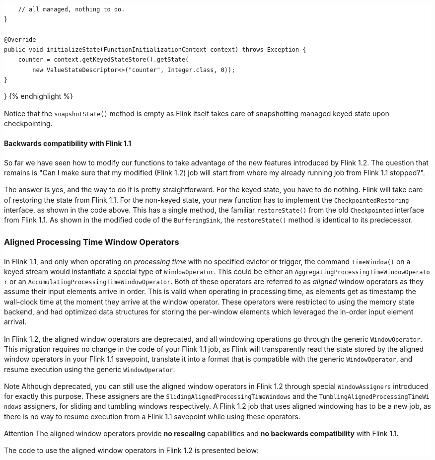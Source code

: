         // all managed, nothing to do.
    }
    
    @Override
    public void initializeState(FunctionInitializationContext context) throws Exception {
        counter = context.getKeyedStateStore().getState(
            new ValueStateDescriptor<>("counter", Integer.class, 0));
    }
    

} {% endhighlight %}

Notice that the `snapshotState()` method is empty as Flink itself takes care of snapshotting managed keyed state upon checkpointing.

#### Backwards compatibility with Flink 1.1

So far we have seen how to modify our functions to take advantage of the new features introduced by Flink 1.2. The question that remains is "Can I make sure that my modified (Flink 1.2) job will start from where my already running job from Flink 1.1 stopped?".

The answer is yes, and the way to do it is pretty straightforward. For the keyed state, you have to do nothing. Flink will take care of restoring the state from Flink 1.1. For the non-keyed state, your new function has to implement the `CheckpointedRestoring` interface, as shown in the code above. This has a single method, the familiar `restoreState()` from the old `Checkpointed` interface from Flink 1.1. As shown in the modified code of the `BufferingSink`, the `restoreState()` method is identical to its predecessor.

### Aligned Processing Time Window Operators

In Flink 1.1, and only when operating on *processing time* with no specified evictor or trigger, the command `timeWindow()` on a keyed stream would instantiate a special type of `WindowOperator`. This could be either an `AggregatingProcessingTimeWindowOperator` or an `AccumulatingProcessingTimeWindowOperator`. Both of these operators are referred to as *aligned* window operators as they assume their input elements arrive in order. This is valid when operating in processing time, as elements get as timestamp the wall-clock time at the moment they arrive at the window operator. These operators were restricted to using the memory state backend, and had optimized data structures for storing the per-window elements which leveraged the in-order input element arrival.

In Flink 1.2, the aligned window operators are deprecated, and all windowing operations go through the generic `WindowOperator`. This migration requires no change in the code of your Flink 1.1 job, as Flink will transparently read the state stored by the aligned window operators in your Flink 1.1 savepoint, translate it into a format that is compatible with the generic `WindowOperator`, and resume execution using the generic `WindowOperator`.

<span class="label label-info">Note</span> Although deprecated, you can still use the aligned window operators in Flink 1.2 through special `WindowAssigners` introduced for exactly this purpose. These assigners are the `SlidingAlignedProcessingTimeWindows` and the `TumblingAlignedProcessingTimeWindows` assigners, for sliding and tumbling windows respectively. A Flink 1.2 job that uses aligned windowing has to be a new job, as there is no way to resume execution from a Flink 1.1 savepoint while using these operators.

<span class="label label-danger">Attention</span> The aligned window operators provide **no rescaling** capabilities and **no backwards compatibility** with Flink 1.1.

The code to use the aligned window operators in Flink 1.2 is presented below:
